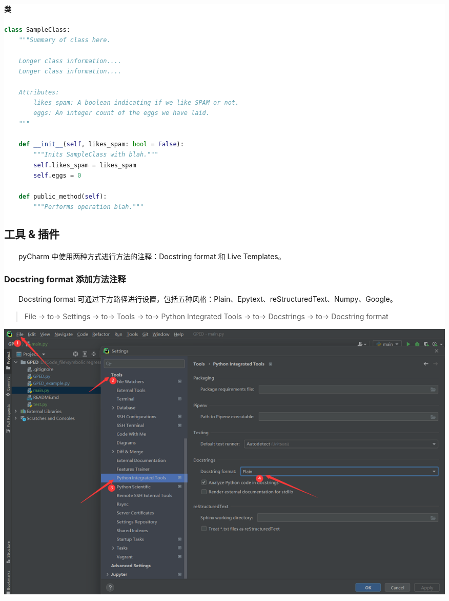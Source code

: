 #### 类

```python
class SampleClass:
    """Summary of class here.

    Longer class information....
    Longer class information....

    Attributes:
        likes_spam: A boolean indicating if we like SPAM or not.
        eggs: An integer count of the eggs we have laid.
    """

    def __init__(self, likes_spam: bool = False):
        """Inits SampleClass with blah."""
        self.likes_spam = likes_spam
        self.eggs = 0

    def public_method(self):
        """Performs operation blah."""
```

## 工具 & 插件

&emsp;&emsp;pyCharm 中使用两种方式进行方法的注释：Docstring format 和 Live Templates。

### Docstring format 添加方法注释

&emsp;&emsp;Docstring format 可通过下方路径进行设置，包括五种风格：Plain、Epytext、reStructuredText、Numpy、Google。

> File → to→ Settings → to→ Tools → to→ Python Integrated Tools → to→ Docstrings → to→ Docstring format

![Docstring format 添加方法注释](/images/2024/09/2024-09-24/python的文档注释（Docstring）/python的文档注释（Docstring）-01.png)
